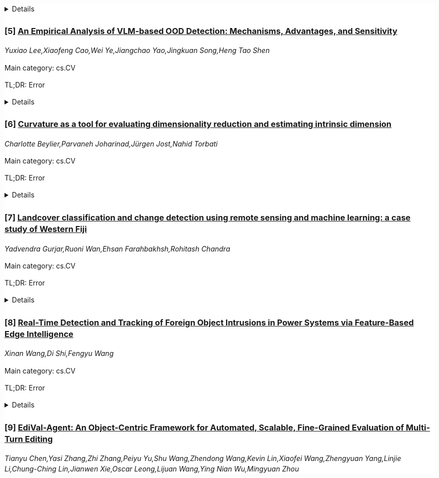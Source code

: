 
<details><summary>Details</summary></details>


### [5] [An Empirical Analysis of VLM-based OOD Detection: Mechanisms, Advantages, and Sensitivity](https://arxiv.org/abs/2509.13375)
*Yuxiao Lee,Xiaofeng Cao,Wei Ye,Jiangchao Yao,Jingkuan Song,Heng Tao Shen*

Main category: cs.CV

TL;DR: Error


<details><summary>Details</summary></details>


### [6] [Curvature as a tool for evaluating dimensionality reduction and estimating intrinsic dimension](https://arxiv.org/abs/2509.13385)
*Charlotte Beylier,Parvaneh Joharinad,Jürgen Jost,Nahid Torbati*

Main category: cs.CV

TL;DR: Error


<details><summary>Details</summary></details>


### [7] [Landcover classification and change detection using remote sensing and machine learning: a case study of Western Fiji](https://arxiv.org/abs/2509.13388)
*Yadvendra Gurjar,Ruoni Wan,Ehsan Farahbakhsh,Rohitash Chandra*

Main category: cs.CV

TL;DR: Error


<details><summary>Details</summary></details>


### [8] [Real-Time Detection and Tracking of Foreign Object Intrusions in Power Systems via Feature-Based Edge Intelligence](https://arxiv.org/abs/2509.13396)
*Xinan Wang,Di Shi,Fengyu Wang*

Main category: cs.CV

TL;DR: Error


<details><summary>Details</summary></details>


### [9] [EdiVal-Agent: An Object-Centric Framework for Automated, Scalable, Fine-Grained Evaluation of Multi-Turn Editing](https://arxiv.org/abs/2509.13399)
*Tianyu Chen,Yasi Zhang,Zhi Zhang,Peiyu Yu,Shu Wang,Zhendong Wang,Kevin Lin,Xiaofei Wang,Zhengyuan Yang,Linjie Li,Chung-Ching Lin,Jianwen Xie,Oscar Leong,Lijuan Wang,Ying Nian Wu,Mingyuan Zhou*
